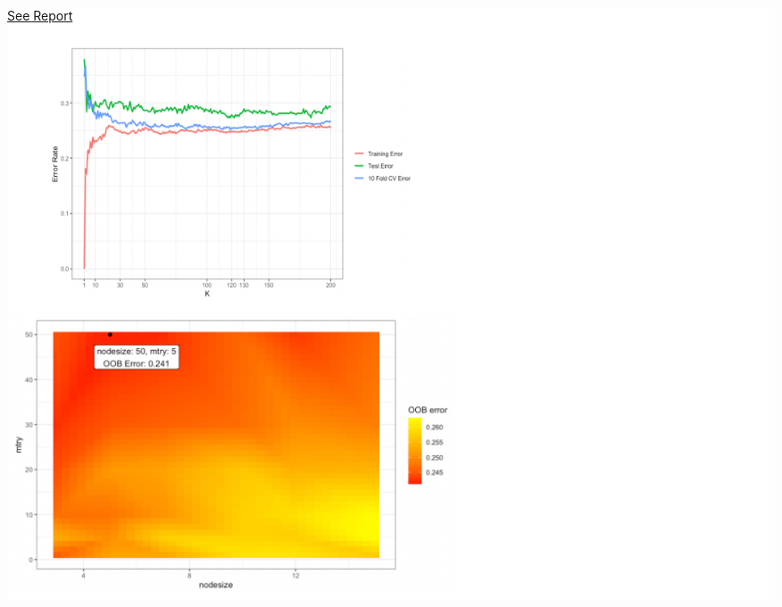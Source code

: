<a href="https://github.com/mengtzhou/data-analysis-projects/blob/main/drug-use-clarification.pdf">See Report</a>

<img src="./img/drug-use-1.png" alt="" width="500" height="300"/>
<img src="./img/drug-use-2.png" alt="" width="500"/>

